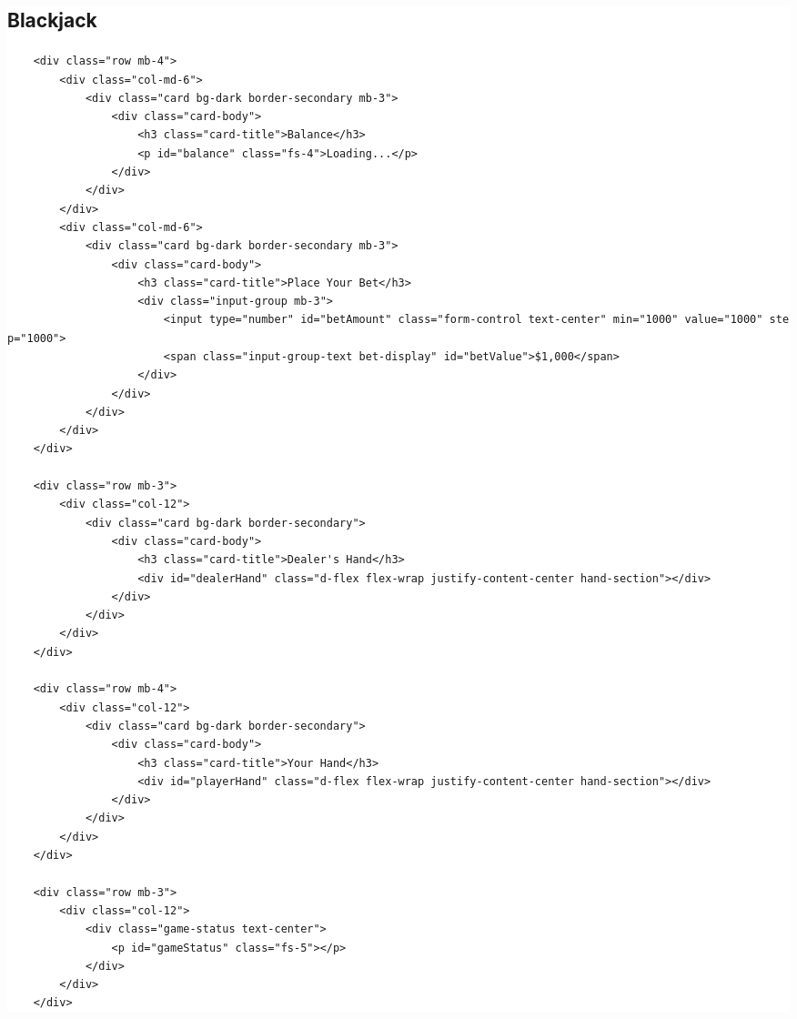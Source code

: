 <body class="m-0 p-0">

<div class="container my-5">
    <div class="game-container p-4">
        <h2 class="game-title mb-4">Blackjack</h2>
        
        <div class="row mb-4">
            <div class="col-md-6">
                <div class="card bg-dark border-secondary mb-3">
                    <div class="card-body">
                        <h3 class="card-title">Balance</h3>
                        <p id="balance" class="fs-4">Loading...</p>
                    </div>
                </div>
            </div>
            <div class="col-md-6">
                <div class="card bg-dark border-secondary mb-3">
                    <div class="card-body">
                        <h3 class="card-title">Place Your Bet</h3>
                        <div class="input-group mb-3">
                            <input type="number" id="betAmount" class="form-control text-center" min="1000" value="1000" step="1000">
                            <span class="input-group-text bet-display" id="betValue">$1,000</span>
                        </div>
                    </div>
                </div>
            </div>
        </div>
        
        <div class="row mb-3">
            <div class="col-12">
                <div class="card bg-dark border-secondary">
                    <div class="card-body">
                        <h3 class="card-title">Dealer's Hand</h3>
                        <div id="dealerHand" class="d-flex flex-wrap justify-content-center hand-section"></div>
                    </div>
                </div>
            </div>
        </div>
        
        <div class="row mb-4">
            <div class="col-12">
                <div class="card bg-dark border-secondary">
                    <div class="card-body">
                        <h3 class="card-title">Your Hand</h3>
                        <div id="playerHand" class="d-flex flex-wrap justify-content-center hand-section"></div>
                    </div>
                </div>
            </div>
        </div>
        
        <div class="row mb-3">
            <div class="col-12">
                <div class="game-status text-center">
                    <p id="gameStatus" class="fs-5"></p>
                </div>
            </div>
        </div>
        